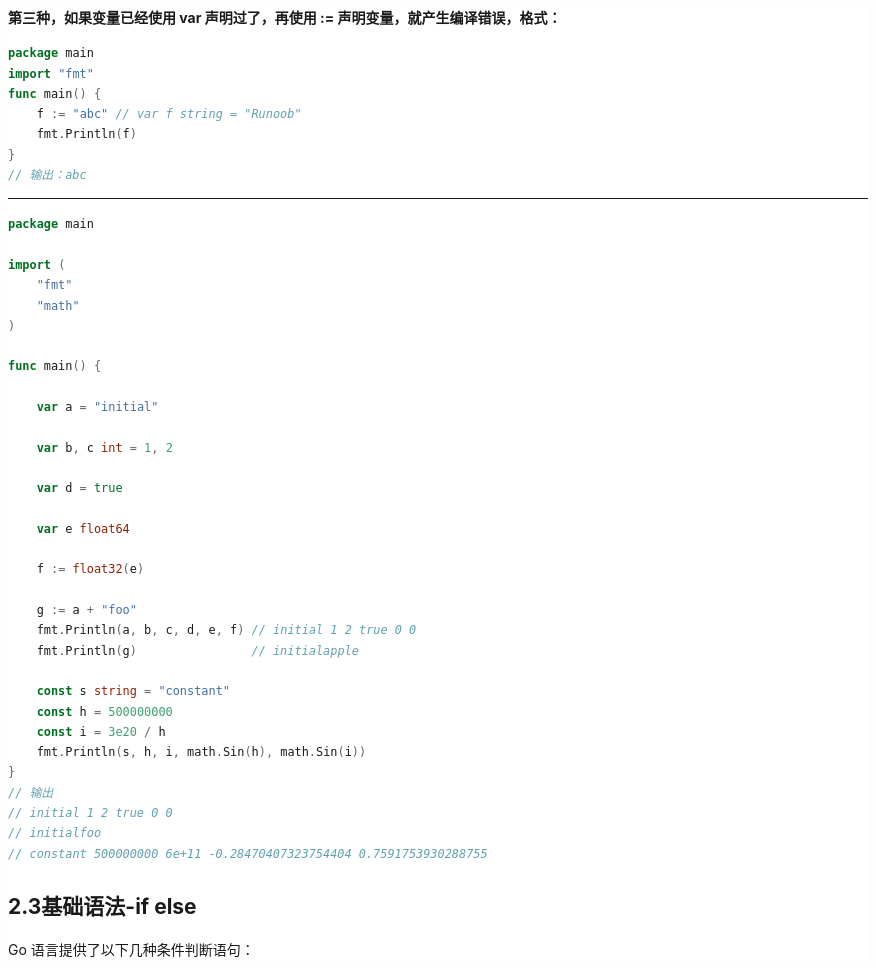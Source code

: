 **第三种，如果变量已经使用 var 声明过了，再使用 := 声明变量，就产生编译错误，格式：**

```go
package main
import "fmt"
func main() {
    f := "abc" // var f string = "Runoob"
    fmt.Println(f)
}
// 输出：abc
```

---

```go
package main

import (
	"fmt"
	"math"
)

func main() {

	var a = "initial"

	var b, c int = 1, 2

	var d = true

	var e float64

	f := float32(e)

	g := a + "foo"
	fmt.Println(a, b, c, d, e, f) // initial 1 2 true 0 0
	fmt.Println(g)                // initialapple

	const s string = "constant"
	const h = 500000000
	const i = 3e20 / h
	fmt.Println(s, h, i, math.Sin(h), math.Sin(i))
}
// 输出
// initial 1 2 true 0 0
// initialfoo                                                      
// constant 500000000 6e+11 -0.28470407323754404 0.7591753930288755
```

## 2.3基础语法-if else

Go 语言提供了以下几种条件判断语句：
